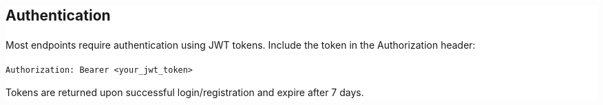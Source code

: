 ## Authentication

Most endpoints require authentication using JWT tokens. Include the token in the Authorization header:
```
Authorization: Bearer <your_jwt_token>
```

Tokens are returned upon successful login/registration and expire after 7 days. 